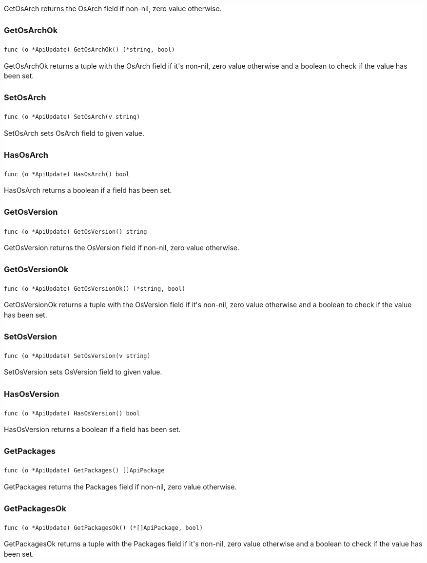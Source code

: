 GetOsArch returns the OsArch field if non-nil, zero value otherwise.

### GetOsArchOk

`func (o *ApiUpdate) GetOsArchOk() (*string, bool)`

GetOsArchOk returns a tuple with the OsArch field if it's non-nil, zero value otherwise
and a boolean to check if the value has been set.

### SetOsArch

`func (o *ApiUpdate) SetOsArch(v string)`

SetOsArch sets OsArch field to given value.

### HasOsArch

`func (o *ApiUpdate) HasOsArch() bool`

HasOsArch returns a boolean if a field has been set.

### GetOsVersion

`func (o *ApiUpdate) GetOsVersion() string`

GetOsVersion returns the OsVersion field if non-nil, zero value otherwise.

### GetOsVersionOk

`func (o *ApiUpdate) GetOsVersionOk() (*string, bool)`

GetOsVersionOk returns a tuple with the OsVersion field if it's non-nil, zero value otherwise
and a boolean to check if the value has been set.

### SetOsVersion

`func (o *ApiUpdate) SetOsVersion(v string)`

SetOsVersion sets OsVersion field to given value.

### HasOsVersion

`func (o *ApiUpdate) HasOsVersion() bool`

HasOsVersion returns a boolean if a field has been set.

### GetPackages

`func (o *ApiUpdate) GetPackages() []ApiPackage`

GetPackages returns the Packages field if non-nil, zero value otherwise.

### GetPackagesOk

`func (o *ApiUpdate) GetPackagesOk() (*[]ApiPackage, bool)`

GetPackagesOk returns a tuple with the Packages field if it's non-nil, zero value otherwise
and a boolean to check if the value has been set.
